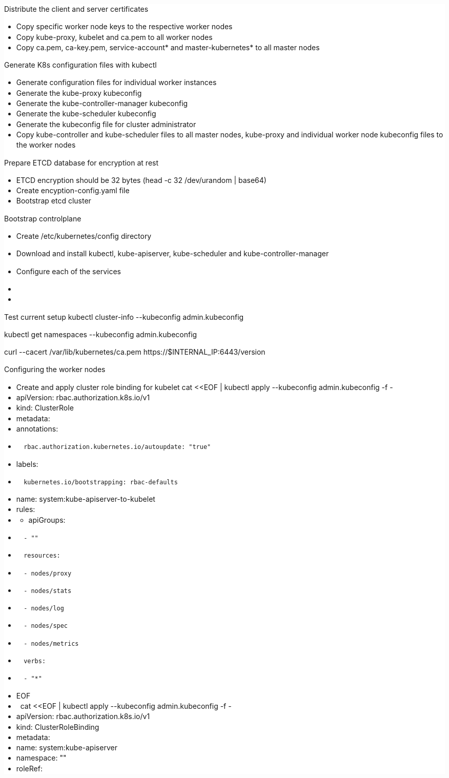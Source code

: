 Distribute the client and server certificates
* Copy specific worker node keys to the respective worker nodes
* Copy kube-proxy, kubelet and ca.pem to all worker nodes
* Copy ca.pem, ca-key.pem, service-account* and master-kubernetes* to all master nodes

Generate K8s configuration files with kubectl
* Generate configuration files for individual worker instances
* Generate the kube-proxy kubeconfig
* Generate the kube-controller-manager kubeconfig
* Generate the kube-scheduler kubeconfig
* Generate the kubeconfig file for cluster administrator
* Copy kube-controller and kube-scheduler files to all master nodes, kube-proxy and individual worker node kubeconfig files to the worker nodes

Prepare ETCD database for encryption at rest
* ETCD encryption should be 32 bytes (head -c 32 /dev/urandom | base64)
* Create encyption-config.yaml file
* Bootstrap etcd cluster 


Bootstrap controlplane
* Create /etc/kubernetes/config directory
* Download and install kubectl, kube-apiserver, kube-scheduler and kube-controller-manager
* Configure each of the services 

*  

*  


Test current setup
kubectl cluster-info --kubeconfig admin.kubeconfig

kubectl get namespaces --kubeconfig admin.kubeconfig

curl --cacert /var/lib/kubernetes/ca.pem https://$INTERNAL_IP:6443/version

 


Configuring the worker nodes
* Create and apply cluster role binding for kubelet cat <<EOF | kubectl apply --kubeconfig admin.kubeconfig -f -
*   apiVersion: rbac.authorization.k8s.io/v1
*   kind: ClusterRole
*   metadata:
*   annotations:
*       rbac.authorization.kubernetes.io/autoupdate: "true"
*   labels:
*       kubernetes.io/bootstrapping: rbac-defaults
*   name: system:kube-apiserver-to-kubelet
*   rules:
*   - apiGroups:
*       - ""
*       resources:
*       - nodes/proxy
*       - nodes/stats
*       - nodes/log
*       - nodes/spec
*       - nodes/metrics
*       verbs:
*       - "*"
*   EOF
*   cat <<EOF | kubectl apply --kubeconfig admin.kubeconfig -f -
*   apiVersion: rbac.authorization.k8s.io/v1
*   kind: ClusterRoleBinding
*   metadata:
*   name: system:kube-apiserver
*   namespace: ""
*   roleRef: